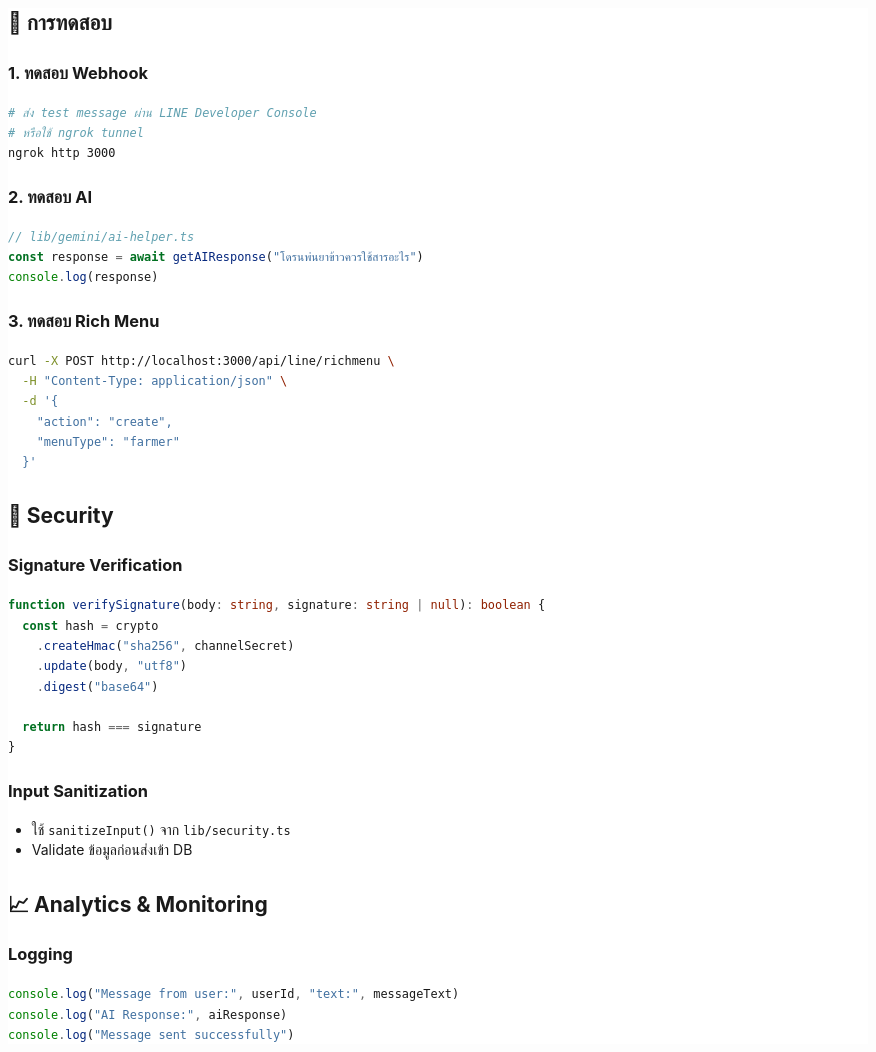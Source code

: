 ## 🧪 การทดสอบ

### 1. ทดสอบ Webhook
```bash
# ส่ง test message ผ่าน LINE Developer Console
# หรือใช้ ngrok tunnel
ngrok http 3000
```

### 2. ทดสอบ AI
```typescript
// lib/gemini/ai-helper.ts
const response = await getAIResponse("โดรนพ่นยาข้าวควรใช้สารอะไร")
console.log(response)
```

### 3. ทดสอบ Rich Menu
```bash
curl -X POST http://localhost:3000/api/line/richmenu \
  -H "Content-Type: application/json" \
  -d '{
    "action": "create",
    "menuType": "farmer"
  }'
```

## 🔐 Security

### Signature Verification
```typescript
function verifySignature(body: string, signature: string | null): boolean {
  const hash = crypto
    .createHmac("sha256", channelSecret)
    .update(body, "utf8")
    .digest("base64")

  return hash === signature
}
```

### Input Sanitization
- ใช้ `sanitizeInput()` จาก `lib/security.ts`
- Validate ข้อมูลก่อนส่งเข้า DB

## 📈 Analytics & Monitoring

### Logging
```typescript
console.log("Message from user:", userId, "text:", messageText)
console.log("AI Response:", aiResponse)
console.log("Message sent successfully")
```
